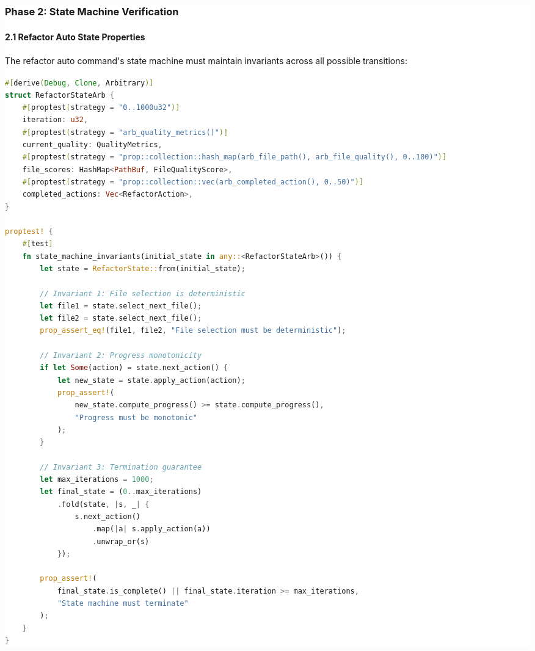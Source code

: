 ### Phase 2: State Machine Verification

#### 2.1 Refactor Auto State Properties

The refactor auto command's state machine must maintain invariants across all possible transitions:

```rust
#[derive(Debug, Clone, Arbitrary)]
struct RefactorStateArb {
    #[proptest(strategy = "0..1000u32")]
    iteration: u32,
    #[proptest(strategy = "arb_quality_metrics()")]
    current_quality: QualityMetrics,
    #[proptest(strategy = "prop::collection::hash_map(arb_file_path(), arb_file_quality(), 0..100)")]
    file_scores: HashMap<PathBuf, FileQualityScore>,
    #[proptest(strategy = "prop::collection::vec(arb_completed_action(), 0..50)")]
    completed_actions: Vec<RefactorAction>,
}

proptest! {
    #[test]
    fn state_machine_invariants(initial_state in any::<RefactorStateArb>()) {
        let state = RefactorState::from(initial_state);

        // Invariant 1: File selection is deterministic
        let file1 = state.select_next_file();
        let file2 = state.select_next_file();
        prop_assert_eq!(file1, file2, "File selection must be deterministic");

        // Invariant 2: Progress monotonicity
        if let Some(action) = state.next_action() {
            let new_state = state.apply_action(action);
            prop_assert!(
                new_state.compute_progress() >= state.compute_progress(),
                "Progress must be monotonic"
            );
        }

        // Invariant 3: Termination guarantee
        let max_iterations = 1000;
        let final_state = (0..max_iterations)
            .fold(state, |s, _| {
                s.next_action()
                    .map(|a| s.apply_action(a))
                    .unwrap_or(s)
            });

        prop_assert!(
            final_state.is_complete() || final_state.iteration >= max_iterations,
            "State machine must terminate"
        );
    }
}
```
